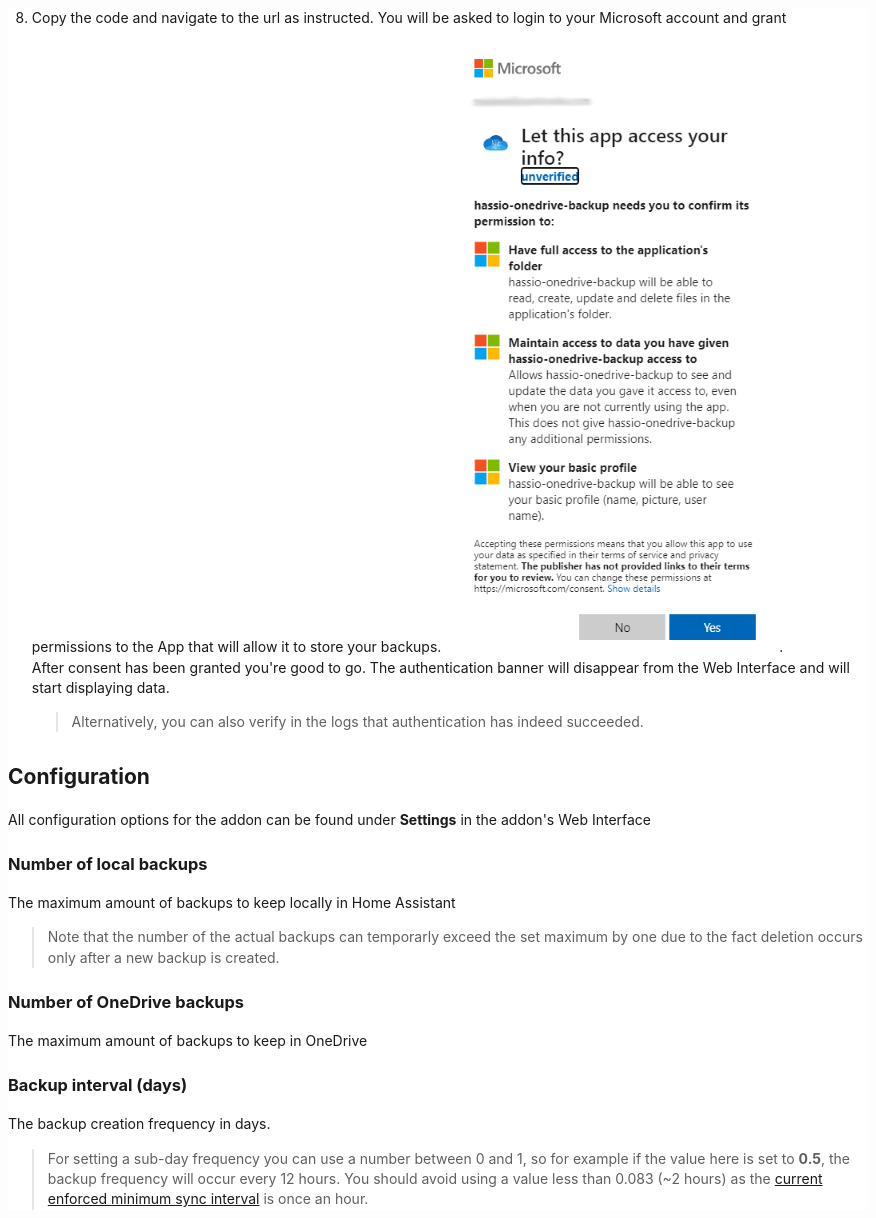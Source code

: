 8. Copy the code and navigate to the url as instructed. You will be asked to login to your Microsoft account and grant permissions to the App that will allow it to store your backups. ![consent](/onedrive-backup/images/consent.png). </br>
After consent has been granted you're good to go. The authentication banner will disappear from the Web Interface and will start displaying data. 
    > Alternatively, you can also verify in the logs that authentication has indeed succeeded.

## Configuration
All configuration options for the addon can be found under **Settings** in the addon's Web Interface

### **Number of local backups**
The maximum amount of backups to keep locally in Home Assistant
> Note that the number of the actual backups can temporarly exceed the set maximum by one due to the fact deletion occurs only after a new backup is created.

### **Number of OneDrive backups**
The maximum amount of backups to keep in OneDrive

### **Backup interval (days)**
The backup creation frequency in days.
> For setting a sub-day frequency you can use a number between 0 and 1, so for example if the value here is set to **0.5**, the backup frequency will occur every 12 hours. You should avoid using a value less than 0.083 (~2 hours) as the [current enforced minimum sync interval](#sync_interval_hours) is once an hour.
